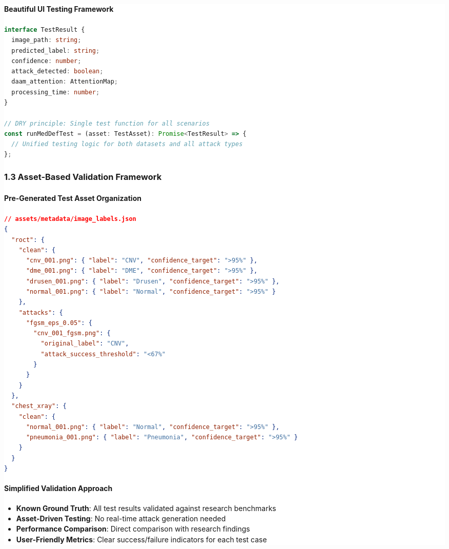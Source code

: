 #### Beautiful UI Testing Framework

```typescript
interface TestResult {
  image_path: string;
  predicted_label: string;
  confidence: number;
  attack_detected: boolean;
  daam_attention: AttentionMap;
  processing_time: number;
}

// DRY principle: Single test function for all scenarios
const runMedDefTest = (asset: TestAsset): Promise<TestResult> => {
  // Unified testing logic for both datasets and all attack types
};
```

### 1.3 Asset-Based Validation Framework

#### Pre-Generated Test Asset Organization

```json
// assets/metadata/image_labels.json
{
  "roct": {
    "clean": {
      "cnv_001.png": { "label": "CNV", "confidence_target": ">95%" },
      "dme_001.png": { "label": "DME", "confidence_target": ">95%" },
      "drusen_001.png": { "label": "Drusen", "confidence_target": ">95%" },
      "normal_001.png": { "label": "Normal", "confidence_target": ">95%" }
    },
    "attacks": {
      "fgsm_eps_0.05": {
        "cnv_001_fgsm.png": {
          "original_label": "CNV",
          "attack_success_threshold": "<67%"
        }
      }
    }
  },
  "chest_xray": {
    "clean": {
      "normal_001.png": { "label": "Normal", "confidence_target": ">95%" },
      "pneumonia_001.png": { "label": "Pneumonia", "confidence_target": ">95%" }
    }
  }
}
```

#### Simplified Validation Approach

- **Known Ground Truth**: All test results validated against research benchmarks
- **Asset-Driven Testing**: No real-time attack generation needed
- **Performance Comparison**: Direct comparison with research findings
- **User-Friendly Metrics**: Clear success/failure indicators for each test case
